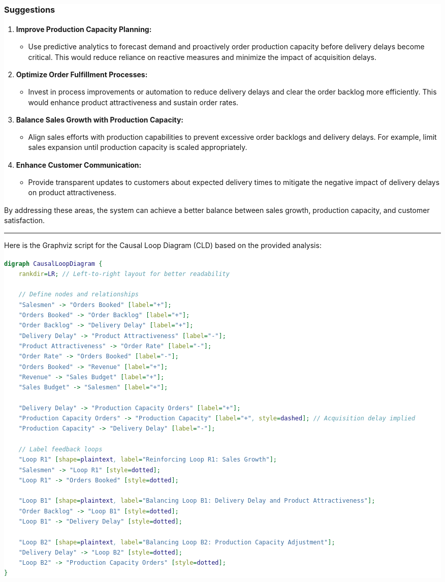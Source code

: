 
### Suggestions  

1. **Improve Production Capacity Planning:**  
   - Use predictive analytics to forecast demand and proactively order production capacity before delivery delays become critical. This would reduce reliance on reactive measures and minimize the impact of acquisition delays.  

2. **Optimize Order Fulfillment Processes:**  
   - Invest in process improvements or automation to reduce delivery delays and clear the order backlog more efficiently. This would enhance product attractiveness and sustain order rates.  

3. **Balance Sales Growth with Production Capacity:**  
   - Align sales efforts with production capabilities to prevent excessive order backlogs and delivery delays. For example, limit sales expansion until production capacity is scaled appropriately.  

4. **Enhance Customer Communication:**  
   - Provide transparent updates to customers about expected delivery times to mitigate the negative impact of delivery delays on product attractiveness.  

By addressing these areas, the system can achieve a better balance between sales growth, production capacity, and customer satisfaction.

---

Here is the Graphviz script for the Causal Loop Diagram (CLD) based on the provided analysis:

```dot
digraph CausalLoopDiagram {
    rankdir=LR; // Left-to-right layout for better readability

    // Define nodes and relationships
    "Salesmen" -> "Orders Booked" [label="+"];
    "Orders Booked" -> "Order Backlog" [label="+"];
    "Order Backlog" -> "Delivery Delay" [label="+"];
    "Delivery Delay" -> "Product Attractiveness" [label="-"];
    "Product Attractiveness" -> "Order Rate" [label="-"];
    "Order Rate" -> "Orders Booked" [label="-"];
    "Orders Booked" -> "Revenue" [label="+"];
    "Revenue" -> "Sales Budget" [label="+"];
    "Sales Budget" -> "Salesmen" [label="+"];

    "Delivery Delay" -> "Production Capacity Orders" [label="+"];
    "Production Capacity Orders" -> "Production Capacity" [label="+", style=dashed]; // Acquisition delay implied
    "Production Capacity" -> "Delivery Delay" [label="-"];

    // Label feedback loops
    "Loop R1" [shape=plaintext, label="Reinforcing Loop R1: Sales Growth"];
    "Salesmen" -> "Loop R1" [style=dotted];
    "Loop R1" -> "Orders Booked" [style=dotted];

    "Loop B1" [shape=plaintext, label="Balancing Loop B1: Delivery Delay and Product Attractiveness"];
    "Order Backlog" -> "Loop B1" [style=dotted];
    "Loop B1" -> "Delivery Delay" [style=dotted];

    "Loop B2" [shape=plaintext, label="Balancing Loop B2: Production Capacity Adjustment"];
    "Delivery Delay" -> "Loop B2" [style=dotted];
    "Loop B2" -> "Production Capacity Orders" [style=dotted];
}
```
